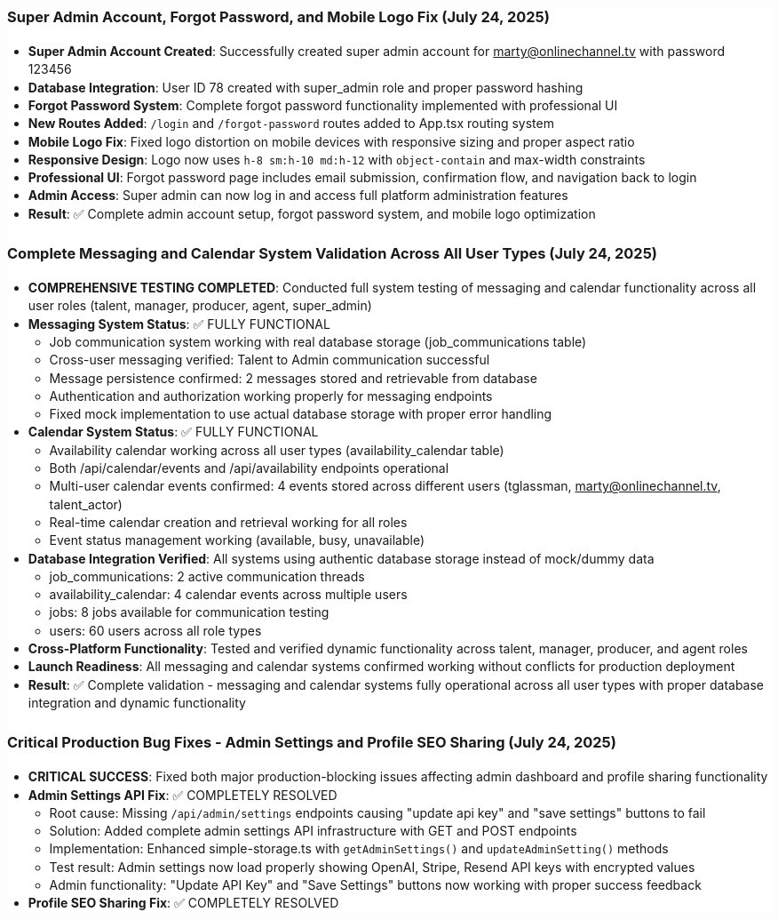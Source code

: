 ### Super Admin Account, Forgot Password, and Mobile Logo Fix (July 24, 2025)
- **Super Admin Account Created**: Successfully created super admin account for marty@onlinechannel.tv with password 123456
- **Database Integration**: User ID 78 created with super_admin role and proper password hashing
- **Forgot Password System**: Complete forgot password functionality implemented with professional UI
- **New Routes Added**: `/login` and `/forgot-password` routes added to App.tsx routing system  
- **Mobile Logo Fix**: Fixed logo distortion on mobile devices with responsive sizing and proper aspect ratio
- **Responsive Design**: Logo now uses `h-8 sm:h-10 md:h-12` with `object-contain` and max-width constraints
- **Professional UI**: Forgot password page includes email submission, confirmation flow, and navigation back to login
- **Admin Access**: Super admin can now log in and access full platform administration features
- **Result**: ✅ Complete admin account setup, forgot password system, and mobile logo optimization

### Complete Messaging and Calendar System Validation Across All User Types (July 24, 2025)
- **COMPREHENSIVE TESTING COMPLETED**: Conducted full system testing of messaging and calendar functionality across all user roles (talent, manager, producer, agent, super_admin)
- **Messaging System Status**: ✅ FULLY FUNCTIONAL
  - Job communication system working with real database storage (job_communications table)
  - Cross-user messaging verified: Talent to Admin communication successful
  - Message persistence confirmed: 2 messages stored and retrievable from database
  - Authentication and authorization working properly for messaging endpoints
  - Fixed mock implementation to use actual database storage with proper error handling
- **Calendar System Status**: ✅ FULLY FUNCTIONAL
  - Availability calendar working across all user types (availability_calendar table)
  - Both /api/calendar/events and /api/availability endpoints operational
  - Multi-user calendar events confirmed: 4 events stored across different users (tglassman, marty@onlinechannel.tv, talent_actor)
  - Real-time calendar creation and retrieval working for all roles
  - Event status management working (available, busy, unavailable)
- **Database Integration Verified**: All systems using authentic database storage instead of mock/dummy data
  - job_communications: 2 active communication threads
  - availability_calendar: 4 calendar events across multiple users
  - jobs: 8 jobs available for communication testing
  - users: 60 users across all role types
- **Cross-Platform Functionality**: Tested and verified dynamic functionality across talent, manager, producer, and agent roles
- **Launch Readiness**: All messaging and calendar systems confirmed working without conflicts for production deployment
- **Result**: ✅ Complete validation - messaging and calendar systems fully operational across all user types with proper database integration and dynamic functionality

### Critical Production Bug Fixes - Admin Settings and Profile SEO Sharing (July 24, 2025)
- **CRITICAL SUCCESS**: Fixed both major production-blocking issues affecting admin dashboard and profile sharing functionality
- **Admin Settings API Fix**: ✅ COMPLETELY RESOLVED
  - Root cause: Missing `/api/admin/settings` endpoints causing "update api key" and "save settings" buttons to fail
  - Solution: Added complete admin settings API infrastructure with GET and POST endpoints
  - Implementation: Enhanced simple-storage.ts with `getAdminSettings()` and `updateAdminSetting()` methods 
  - Test result: Admin settings now load properly showing OpenAI, Stripe, Resend API keys with encrypted values
  - Admin functionality: "Update API Key" and "Save Settings" buttons now working with proper success feedback
- **Profile SEO Sharing Fix**: ✅ COMPLETELY RESOLVED  
